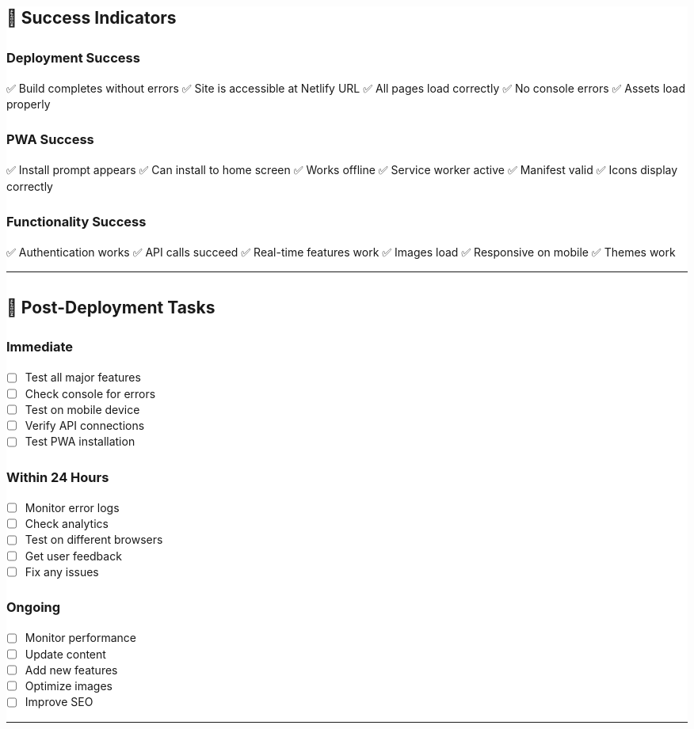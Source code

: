 
## 🎉 Success Indicators

### Deployment Success
✅ Build completes without errors
✅ Site is accessible at Netlify URL
✅ All pages load correctly
✅ No console errors
✅ Assets load properly

### PWA Success
✅ Install prompt appears
✅ Can install to home screen
✅ Works offline
✅ Service worker active
✅ Manifest valid
✅ Icons display correctly

### Functionality Success
✅ Authentication works
✅ API calls succeed
✅ Real-time features work
✅ Images load
✅ Responsive on mobile
✅ Themes work

---

## 📝 Post-Deployment Tasks

### Immediate
- [ ] Test all major features
- [ ] Check console for errors
- [ ] Test on mobile device
- [ ] Verify API connections
- [ ] Test PWA installation

### Within 24 Hours
- [ ] Monitor error logs
- [ ] Check analytics
- [ ] Test on different browsers
- [ ] Get user feedback
- [ ] Fix any issues

### Ongoing
- [ ] Monitor performance
- [ ] Update content
- [ ] Add new features
- [ ] Optimize images
- [ ] Improve SEO

---